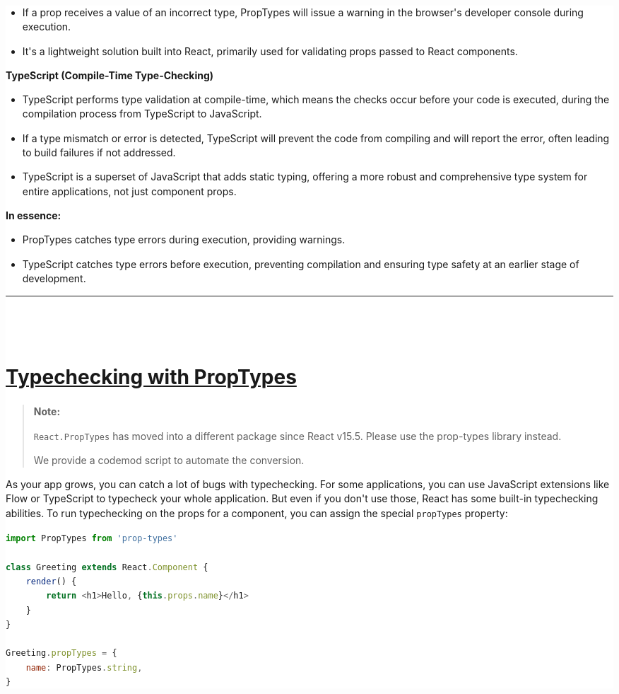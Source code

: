 - If a prop receives a value of an incorrect type, PropTypes will issue a warning in the browser's developer console during execution.

- It's a lightweight solution built into React, primarily used for validating props passed to React components.

**TypeScript (Compile-Time Type-Checking)**

- TypeScript performs type validation at compile-time, which means the checks occur before your code is executed, during the compilation process from TypeScript to JavaScript.

- If a type mismatch or error is detected, TypeScript will prevent the code from compiling and will report the error, often leading to build failures if not addressed.

- TypeScript is a superset of JavaScript that adds static typing, offering a more robust and comprehensive type system for entire applications, not just component props.

**In essence:**

- PropTypes catches type errors during execution, providing warnings.

- TypeScript catches type errors before execution, preventing compilation and ensuring type safety at an earlier stage of development.

<hr>
<br>
<br>

# [Typechecking with PropTypes](https://legacy.reactjs.org/docs/typechecking-with-proptypes.html)

> **Note:**
>
> `React.PropTypes` has moved into a different package since React v15.5. Please use the prop-types library instead.
>
> We provide a codemod script to automate the conversion.

As your app grows, you can catch a lot of bugs with typechecking. For some applications, you can use JavaScript extensions like Flow or TypeScript to typecheck your whole application. But even if you don't use those, React has some built-in typechecking abilities. To run typechecking on the props for a component, you can assign the special `propTypes` property:

```js
import PropTypes from 'prop-types'

class Greeting extends React.Component {
	render() {
		return <h1>Hello, {this.props.name}</h1>
	}
}

Greeting.propTypes = {
	name: PropTypes.string,
}
```

